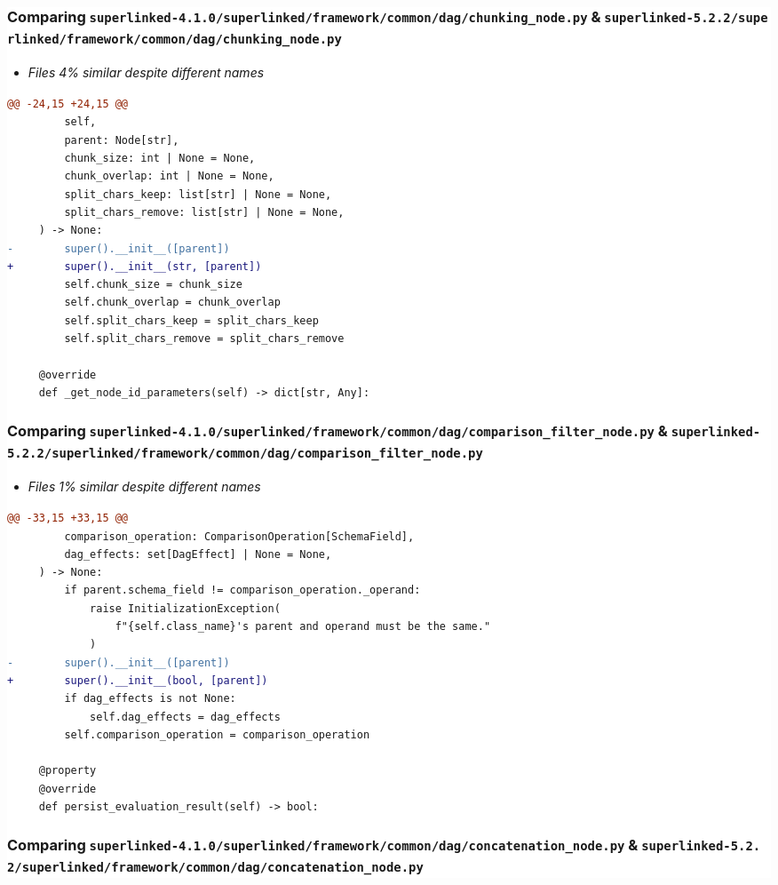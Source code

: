 ### Comparing `superlinked-4.1.0/superlinked/framework/common/dag/chunking_node.py` & `superlinked-5.2.2/superlinked/framework/common/dag/chunking_node.py`

 * *Files 4% similar despite different names*

```diff
@@ -24,15 +24,15 @@
         self,
         parent: Node[str],
         chunk_size: int | None = None,
         chunk_overlap: int | None = None,
         split_chars_keep: list[str] | None = None,
         split_chars_remove: list[str] | None = None,
     ) -> None:
-        super().__init__([parent])
+        super().__init__(str, [parent])
         self.chunk_size = chunk_size
         self.chunk_overlap = chunk_overlap
         self.split_chars_keep = split_chars_keep
         self.split_chars_remove = split_chars_remove
 
     @override
     def _get_node_id_parameters(self) -> dict[str, Any]:
```

### Comparing `superlinked-4.1.0/superlinked/framework/common/dag/comparison_filter_node.py` & `superlinked-5.2.2/superlinked/framework/common/dag/comparison_filter_node.py`

 * *Files 1% similar despite different names*

```diff
@@ -33,15 +33,15 @@
         comparison_operation: ComparisonOperation[SchemaField],
         dag_effects: set[DagEffect] | None = None,
     ) -> None:
         if parent.schema_field != comparison_operation._operand:
             raise InitializationException(
                 f"{self.class_name}'s parent and operand must be the same."
             )
-        super().__init__([parent])
+        super().__init__(bool, [parent])
         if dag_effects is not None:
             self.dag_effects = dag_effects
         self.comparison_operation = comparison_operation
 
     @property
     @override
     def persist_evaluation_result(self) -> bool:
```

### Comparing `superlinked-4.1.0/superlinked/framework/common/dag/concatenation_node.py` & `superlinked-5.2.2/superlinked/framework/common/dag/concatenation_node.py`
